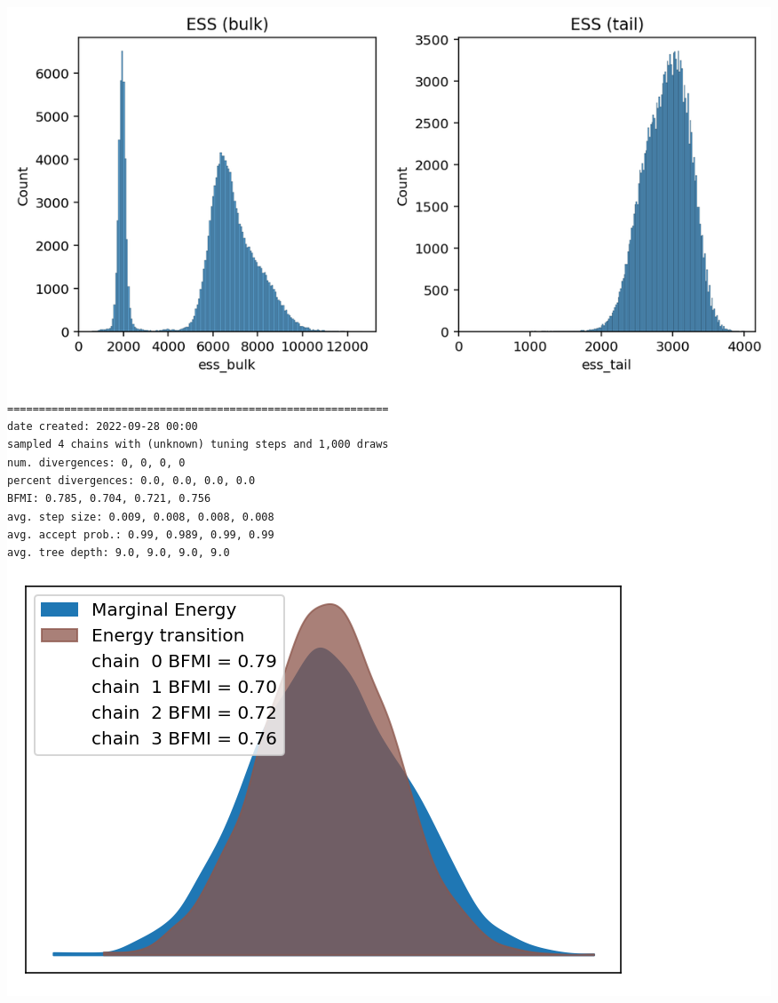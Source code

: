 



![png](hnb-single-lineage-peripheral_nervous_system_%28neuroblastoma%29_PYMC_NUMPYRO_lineage-report_files/hnb-single-lineage-peripheral_nervous_system_%28neuroblastoma%29_PYMC_NUMPYRO_lineage-report_16_1.png)



    ============================================================
    date created: 2022-09-28 00:00
    sampled 4 chains with (unknown) tuning steps and 1,000 draws
    num. divergences: 0, 0, 0, 0
    percent divergences: 0.0, 0.0, 0.0, 0.0
    BFMI: 0.785, 0.704, 0.721, 0.756
    avg. step size: 0.009, 0.008, 0.008, 0.008
    avg. accept prob.: 0.99, 0.989, 0.99, 0.99
    avg. tree depth: 9.0, 9.0, 9.0, 9.0




![png](hnb-single-lineage-peripheral_nervous_system_%28neuroblastoma%29_PYMC_NUMPYRO_lineage-report_files/hnb-single-lineage-peripheral_nervous_system_%28neuroblastoma%29_PYMC_NUMPYRO_lineage-report_16_3.png)
